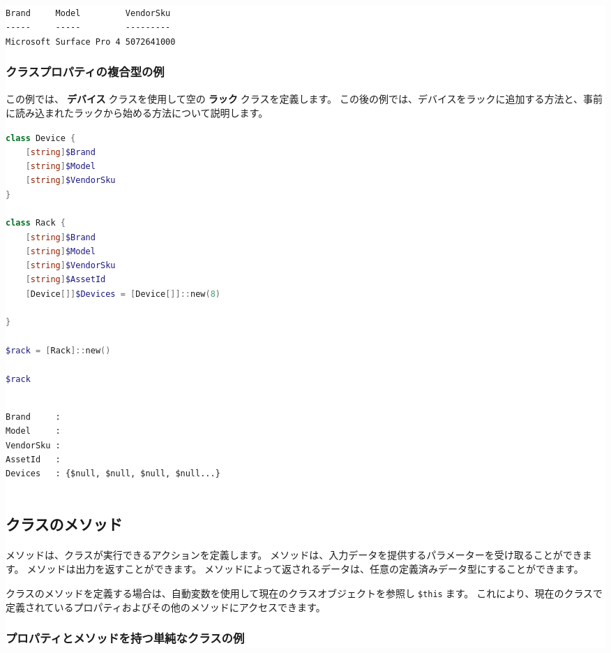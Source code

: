 ```Output
Brand     Model         VendorSku
-----     -----         ---------
Microsoft Surface Pro 4 5072641000
```

### <a name="example-complex-types-in-class-properties"></a>クラスプロパティの複合型の例

この例では、 **デバイス** クラスを使用して空の **ラック** クラスを定義します。 この後の例では、デバイスをラックに追加する方法と、事前に読み込まれたラックから始める方法について説明します。

```powershell
class Device {
    [string]$Brand
    [string]$Model
    [string]$VendorSku
}

class Rack {
    [string]$Brand
    [string]$Model
    [string]$VendorSku
    [string]$AssetId
    [Device[]]$Devices = [Device[]]::new(8)

}

$rack = [Rack]::new()

$rack
```

```Output

Brand     :
Model     :
VendorSku :
AssetId   :
Devices   : {$null, $null, $null, $null...}


```

## <a name="class-methods"></a>クラスのメソッド

メソッドは、クラスが実行できるアクションを定義します。 メソッドは、入力データを提供するパラメーターを受け取ることができます。 メソッドは出力を返すことができます。 メソッドによって返されるデータは、任意の定義済みデータ型にすることができます。

クラスのメソッドを定義する場合は、自動変数を使用して現在のクラスオブジェクトを参照し `$this` ます。 これにより、現在のクラスで定義されているプロパティおよびその他のメソッドにアクセスできます。

### <a name="example-simple-class-with-properties-and-methods"></a>プロパティとメソッドを持つ単純なクラスの例
